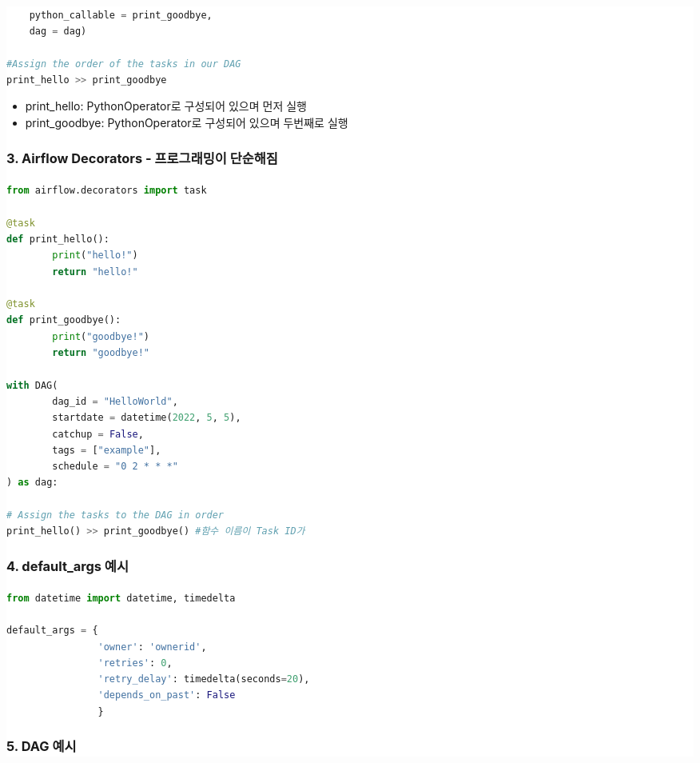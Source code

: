 ```python
    python_callable = print_goodbye,
    dag = dag)

#Assign the order of the tasks in our DAG
print_hello >> print_goodbye
```

- print_hello: PythonOperator로 구성되어 있으며 먼저 실행
- print_goodbye: PythonOperator로 구성되어 있으며 두번째로 실행

### 3. Airflow Decorators - 프로그래밍이 단순해짐

```python
from airflow.decorators import task

@task
def print_hello():
        print("hello!")
        return "hello!"

@task
def print_goodbye():
        print("goodbye!")
        return "goodbye!"

with DAG(
        dag_id = "HelloWorld",
        startdate = datetime(2022, 5, 5),
        catchup = False,
        tags = ["example"],
        schedule = "0 2 * * *"
) as dag:

# Assign the tasks to the DAG in order
print_hello() >> print_goodbye() #함수 이름이 Task ID가 
```

### 4. default_args 예시

```python
from datetime import datetime, timedelta

default_args = {
                'owner': 'ownerid',
                'retries': 0,
                'retry_delay': timedelta(seconds=20),
                'depends_on_past': False
                }
```

### 5. DAG 예시

